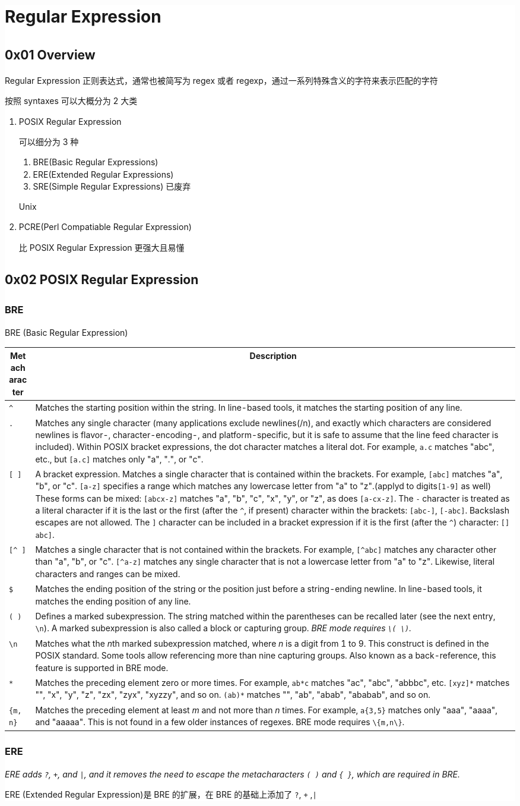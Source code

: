 # Regular Expression

## 0x01 Overview

Regular Expression 正则表达式，通常也被简写为 regex 或者 regexp，通过一系列特殊含义的字符来表示匹配的字符

按照 syntaxes 可以大概分为 2 大类

1. POSIX Regular Expression

   可以细分为 3 种

   1. BRE(Basic Regular Expressions)
   2. ERE(Extended Regular Expressions)
   3. SRE(Simple Regular Expressions) 已废弃

   Unix

2. PCRE(Perl Compatiable Regular Expression)

   比 POSIX Regular Expression 更强大且易懂

## 0x02 POSIX Regular Expression

### BRE

BRE (Basic Regular Expression)

| Metacharacter | Description                                                  |
| ------------- | ------------------------------------------------------------ |
| `^`           | Matches the starting position within the string. In line-based tools, it matches the starting position of any line. |
| `.`           | Matches any single character (many applications exclude newlines(/n), and exactly which characters are considered newlines is flavor-,  character-encoding-, and platform-specific, but it is safe to assume  that the line feed character is included). Within POSIX bracket  expressions, the dot character matches a literal dot. For example, `a.c` matches "abc", etc., but `[a.c]` matches only "a", ".", or "c". |
| `[ ]`         | A bracket expression. Matches a single character that is contained within the brackets. For example, `[abc]` matches "a", "b", or "c". `[a-z]` specifies a range which matches any lowercase letter from "a" to "z".(applyd to digits`[1-9]` as well) These forms can be mixed: `[abcx-z]` matches "a", "b", "c", "x", "y", or "z", as does `[a-cx-z]`. The `-` character is treated as a literal character if it is the last or the first (after the `^`, if present) character within the brackets: `[abc-]`, `[-abc]`. Backslash escapes are not allowed. The `]` character can be included in a bracket expression if it is the first (after the `^`) character: `[]abc]`. |
| `[^ ]`        | Matches a single character that is not contained within the brackets. For example, `[^abc]` matches any character other than "a", "b", or "c". `[^a-z]` matches any single character that is not a lowercase letter from "a" to "z". Likewise, literal characters and ranges can be mixed. |
| `$`           | Matches the ending position of the string or the position just  before a string-ending newline. In line-based tools, it matches the  ending position of any line. |
| `( )`         | Defines a marked subexpression. The string matched within the parentheses can be recalled later (see the next entry, `\n`). A marked subexpression is also called a block or capturing group. *BRE mode requires `\( \)`.* |
| `\n`          | Matches what the *n*th marked subexpression matched, where *n* is a digit from 1 to 9. This construct is defined in the POSIX standard. Some tools allow referencing more than nine capturing groups. Also  known as a back-reference, this feature is supported in BRE mode. |
| `*`           | Matches the preceding element zero or more times. For example, `ab*c` matches "ac", "abc", "abbbc", etc. `[xyz]*` matches "", "x", "y", "z", "zx", "zyx", "xyzzy", and so on. `(ab)*` matches "", "ab", "abab", "ababab", and so on. |
| `{m,n}`       | Matches the preceding element at least *m* and not more than *n* times. For example, `a{3,5}` matches only "aaa", "aaaa", and "aaaaa". This is not found in a few older instances of regexes. BRE mode requires `\{m,n\}`. |

### ERE

*ERE adds `?`, `+`, and `|`, and it removes the need to escape the metacharacters `( )` and `{ }`, which are required in BRE.* 

ERE (Extended Regular Expression)是 BRE 的扩展，在 BRE 的基础上添加了 `?`, `+` ,`|` 

